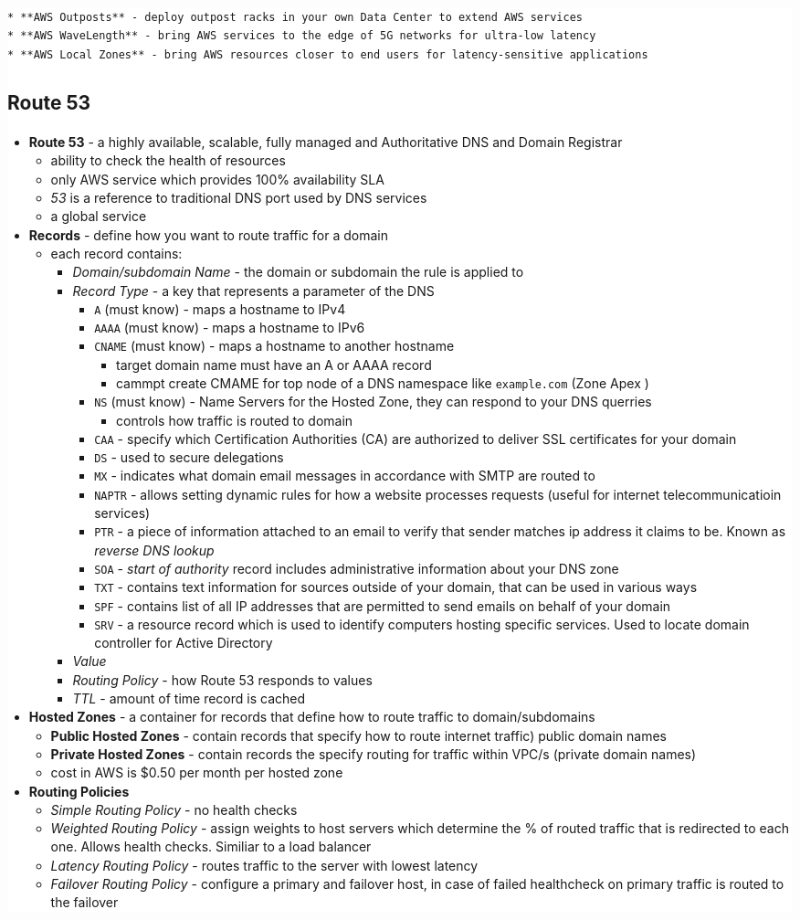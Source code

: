     * **AWS Outposts** - deploy outpost racks in your own Data Center to extend AWS services
    * **AWS WaveLength** - bring AWS services to the edge of 5G networks for ultra-low latency
    * **AWS Local Zones** - bring AWS resources closer to end users for latency-sensitive applications

## Route 53
* **Route 53** - a highly available, scalable, fully managed and Authoritative DNS and Domain Registrar
    * ability to check the health of resources
    * only AWS service which provides 100% availability SLA
    * *53* is a reference to traditional DNS port used by DNS services
    * a global service
* **Records** - define how you want to route traffic for a domain
    * each record contains:
        * *Domain/subdomain Name* - the domain or subdomain the rule is applied to
        * *Record Type* - a key that represents a parameter of the DNS 
            * `A` (must know) - maps a hostname to IPv4
            * `AAAA` (must know) - maps a hostname to IPv6
            * `CNAME` (must know) - maps a hostname to another hostname
                * target domain name must have an A or AAAA record
                * cammpt create CMAME for top node of a DNS namespace like `example.com` (Zone Apex )
            * `NS` (must know) - Name Servers for the Hosted Zone, they can respond to your DNS querries
                * controls how traffic is routed to domain
            * `CAA` - specify which Certification Authorities (CA) are authorized to deliver SSL certificates for your domain
            * `DS` - used to secure delegations
            * `MX` - indicates what domain email messages in accordance with SMTP are routed to
            * `NAPTR` - allows setting dynamic rules for how a website processes requests (useful for internet telecommunicatioin services)
            * `PTR` - a piece of information attached to an email to verify that sender matches ip address it claims to be. Known as *reverse DNS lookup*
            * `SOA` - *start of authority* record includes administrative information about your DNS zone
            * `TXT` - contains text information for sources outside of your domain, that can be used in various ways
            * `SPF` - contains list of all IP addresses that are permitted to send emails on behalf of your domain
            * `SRV` - a resource record which is used to identify computers hosting specific services. Used to locate domain controller for Active Directory
        * *Value*
        * *Routing Policy* - how Route 53 responds to values
        * *TTL* - amount of time record is cached
* **Hosted Zones** - a container for records that define how to route traffic to domain/subdomains
    * **Public Hosted Zones** - contain records that specify how to route internet traffic) public domain names
    * **Private Hosted Zones** - contain records the specify routing for traffic within VPC/s (private domain names)
    * cost in AWS is $0.50 per month per hosted zone
* **Routing Policies**
    * *Simple Routing Policy* - no health checks
    * *Weighted Routing Policy* - assign weights to host servers which determine the % of routed traffic that is redirected to each one. Allows health checks. Similiar to a load balancer
    * *Latency Routing Policy* - routes traffic to the server with lowest latency
    * *Failover Routing Policy* - configure a primary and failover host, in case of failed healthcheck on primary traffic is routed to the failover
